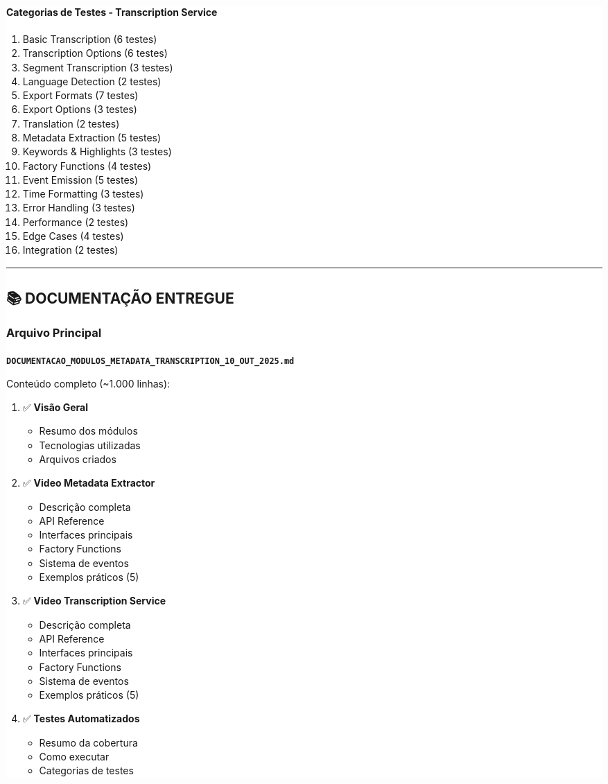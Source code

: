 #### Categorias de Testes - Transcription Service

1. Basic Transcription (6 testes)
2. Transcription Options (6 testes)
3. Segment Transcription (3 testes)
4. Language Detection (2 testes)
5. Export Formats (7 testes)
6. Export Options (3 testes)
7. Translation (2 testes)
8. Metadata Extraction (5 testes)
9. Keywords & Highlights (3 testes)
10. Factory Functions (4 testes)
11. Event Emission (5 testes)
12. Time Formatting (3 testes)
13. Error Handling (3 testes)
14. Performance (2 testes)
15. Edge Cases (4 testes)
16. Integration (2 testes)

---

## 📚 DOCUMENTAÇÃO ENTREGUE

### Arquivo Principal

**`DOCUMENTACAO_MODULOS_METADATA_TRANSCRIPTION_10_OUT_2025.md`**

Conteúdo completo (~1.000 linhas):

1. ✅ **Visão Geral**
   - Resumo dos módulos
   - Tecnologias utilizadas
   - Arquivos criados

2. ✅ **Video Metadata Extractor**
   - Descrição completa
   - API Reference
   - Interfaces principais
   - Factory Functions
   - Sistema de eventos
   - Exemplos práticos (5)

3. ✅ **Video Transcription Service**
   - Descrição completa
   - API Reference
   - Interfaces principais
   - Factory Functions
   - Sistema de eventos
   - Exemplos práticos (5)

4. ✅ **Testes Automatizados**
   - Resumo da cobertura
   - Como executar
   - Categorias de testes
